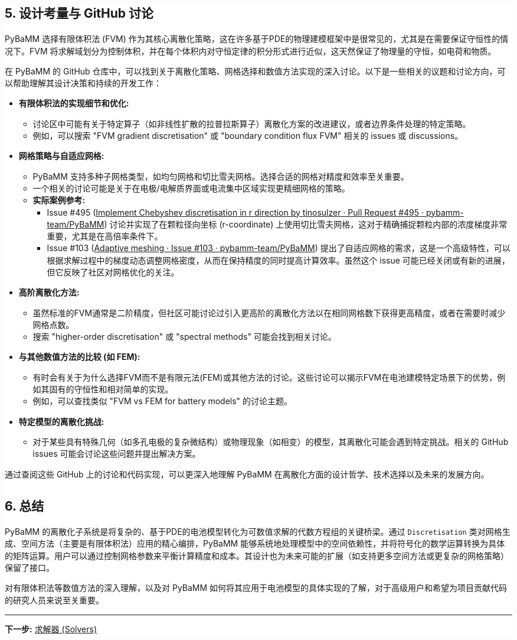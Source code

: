 ## 5. 设计考量与 GitHub 讨论

PyBaMM 选择有限体积法 (FVM) 作为其核心离散化策略，这在许多基于PDE的物理建模框架中是很常见的，尤其是在需要保证守恒性的情况下。FVM 将求解域划分为控制体积，并在每个体积内对守恒定律的积分形式进行近似，这天然保证了物理量的守恒，如电荷和物质。

在 PyBaMM 的 GitHub 仓库中，可以找到关于离散化策略、网格选择和数值方法实现的深入讨论。以下是一些相关的议题和讨论方向，可以帮助理解其设计决策和持续的开发工作：

*   **有限体积法的实现细节和优化:**
    *   讨论区中可能有关于特定算子（如非线性扩散的拉普拉斯算子）离散化方案的改进建议，或者边界条件处理的特定策略。
    *   例如，可以搜索 "FVM gradient discretisation" 或 "boundary condition flux FVM" 相关的 issues 或 discussions。

*   **网格策略与自适应网格:**
    *   PyBaMM 支持多种子网格类型，如均匀网格和切比雪夫网格。选择合适的网格对精度和效率至关重要。
    *   一个相关的讨论可能是关于在电极/电解质界面或电流集中区域实现更精细网格的策略。
    *   **实际案例参考:**
        *   Issue #495 ([Implement Chebyshev discretisation in r direction by tinosulzer · Pull Request #495 · pybamm-team/PyBaMM](https://github.com/pybamm-team/PyBaMM/pull/495)) 讨论并实现了在颗粒径向坐标 (r-coordinate) 上使用切比雪夫网格，这对于精确捕捉颗粒内部的浓度梯度非常重要，尤其是在高倍率条件下。
        *   Issue #103 ([Adaptive meshing · Issue #103 · pybamm-team/PyBaMM](https://github.com/pybamm-team/PyBaMM/issues/103)) 提出了自适应网格的需求，这是一个高级特性，可以根据求解过程中的梯度动态调整网格密度，从而在保持精度的同时提高计算效率。虽然这个 issue 可能已经关闭或有新的进展，但它反映了社区对网格优化的关注。

*   **高阶离散化方法:**
    *   虽然标准的FVM通常是二阶精度，但社区可能讨论过引入更高阶的离散化方法以在相同网格数下获得更高精度，或者在需要时减少网格点数。
    *   搜索 "higher-order discretisation" 或 "spectral methods" 可能会找到相关讨论。

*   **与其他数值方法的比较 (如 FEM):**
    *   有时会有关于为什么选择FVM而不是有限元法(FEM)或其他方法的讨论。这些讨论可以揭示FVM在电池建模特定场景下的优势，例如其固有的守恒性和相对简单的实现。
    *   例如，可以查找类似 "FVM vs FEM for battery models" 的讨论主题。

*   **特定模型的离散化挑战:**
    *   对于某些具有特殊几何（如多孔电极的复杂微结构）或物理现象（如相变）的模型，其离散化可能会遇到特定挑战。相关的 GitHub issues 可能会讨论这些问题并提出解决方案。

通过查阅这些 GitHub 上的讨论和代码实现，可以更深入地理解 PyBaMM 在离散化方面的设计哲学、技术选择以及未来的发展方向。

## 6. 总结

PyBaMM 的离散化子系统是将复杂的、基于PDE的电池模型转化为可数值求解的代数方程组的关键桥梁。通过 `Discretisation` 类对网格生成、空间方法（主要是有限体积法）应用的精心编排，PyBaMM 能够系统地处理模型中的空间依赖性，并将符号化的数学运算转换为具体的矩阵运算。用户可以通过控制网格参数来平衡计算精度和成本。其设计也为未来可能的扩展（如支持更多空间方法或更复杂的网格策略）保留了接口。

对有限体积法等数值方法的深入理解，以及对 PyBaMM 如何将其应用于电池模型的具体实现的了解，对于高级用户和希望为项目贡献代码的研究人员来说至关重要。

---

**下一步:** [求解器 (Solvers)](./pybamm_solvers.md)
